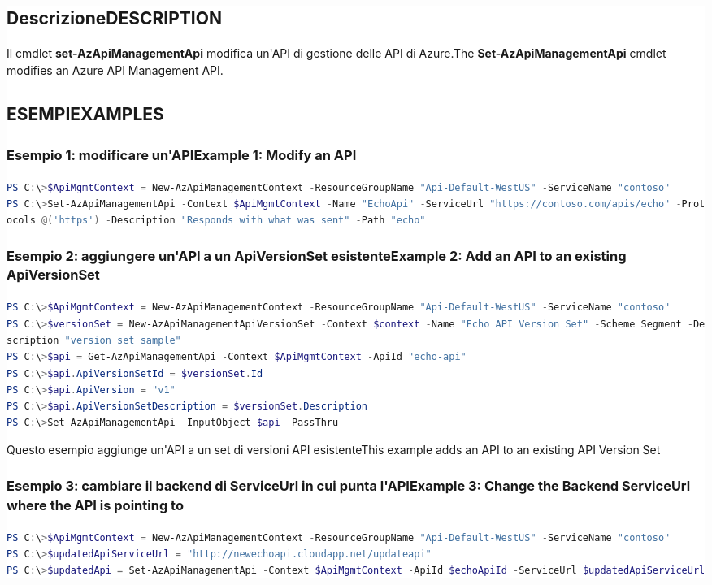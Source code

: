 ## <span data-ttu-id="1b93a-107">Descrizione</span><span class="sxs-lookup"><span data-stu-id="1b93a-107">DESCRIPTION</span></span>
<span data-ttu-id="1b93a-108">Il cmdlet **set-AzApiManagementApi** modifica un'API di gestione delle API di Azure.</span><span class="sxs-lookup"><span data-stu-id="1b93a-108">The **Set-AzApiManagementApi** cmdlet modifies an Azure API Management API.</span></span>

## <span data-ttu-id="1b93a-109">ESEMPI</span><span class="sxs-lookup"><span data-stu-id="1b93a-109">EXAMPLES</span></span>

### <span data-ttu-id="1b93a-110">Esempio 1: modificare un'API</span><span class="sxs-lookup"><span data-stu-id="1b93a-110">Example 1: Modify an API</span></span>
```powershell
PS C:\>$ApiMgmtContext = New-AzApiManagementContext -ResourceGroupName "Api-Default-WestUS" -ServiceName "contoso"
PS C:\>Set-AzApiManagementApi -Context $ApiMgmtContext -Name "EchoApi" -ServiceUrl "https://contoso.com/apis/echo" -Protocols @('https') -Description "Responds with what was sent" -Path "echo"
```

### <span data-ttu-id="1b93a-111">Esempio 2: aggiungere un'API a un ApiVersionSet esistente</span><span class="sxs-lookup"><span data-stu-id="1b93a-111">Example 2: Add an API to an existing ApiVersionSet</span></span>
```powershell
PS C:\>$ApiMgmtContext = New-AzApiManagementContext -ResourceGroupName "Api-Default-WestUS" -ServiceName "contoso"
PS C:\>$versionSet = New-AzApiManagementApiVersionSet -Context $context -Name "Echo API Version Set" -Scheme Segment -Description "version set sample"
PS C:\>$api = Get-AzApiManagementApi -Context $ApiMgmtContext -ApiId "echo-api"
PS C:\>$api.ApiVersionSetId = $versionSet.Id
PS C:\>$api.ApiVersion = "v1"
PS C:\>$api.ApiVersionSetDescription = $versionSet.Description
PS C:\>Set-AzApiManagementApi -InputObject $api -PassThru
```

<span data-ttu-id="1b93a-112">Questo esempio aggiunge un'API a un set di versioni API esistente</span><span class="sxs-lookup"><span data-stu-id="1b93a-112">This example adds an API to an existing API Version Set</span></span>

### <span data-ttu-id="1b93a-113">Esempio 3: cambiare il backend di ServiceUrl in cui punta l'API</span><span class="sxs-lookup"><span data-stu-id="1b93a-113">Example 3: Change the Backend ServiceUrl where the API is pointing to</span></span>
```powershell
PS C:\>$ApiMgmtContext = New-AzApiManagementContext -ResourceGroupName "Api-Default-WestUS" -ServiceName "contoso"
PS C:\>$updatedApiServiceUrl = "http://newechoapi.cloudapp.net/updateapi"
PS C:\>$updatedApi = Set-AzApiManagementApi -Context $ApiMgmtContext -ApiId $echoApiId -ServiceUrl $updatedApiServiceUrl
```
